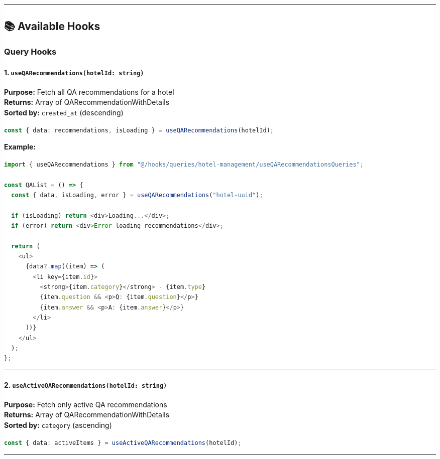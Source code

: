 ```typescript
```

---

## 📚 Available Hooks

### Query Hooks

#### 1. `useQARecommendations(hotelId: string)`

**Purpose:** Fetch all QA recommendations for a hotel  
**Returns:** Array of QARecommendationWithDetails  
**Sorted by:** `created_at` (descending)

```typescript
const { data: recommendations, isLoading } = useQARecommendations(hotelId);
```

**Example:**

```typescript
import { useQARecommendations } from "@/hooks/queries/hotel-management/useQARecommendationsQueries";

const QAList = () => {
  const { data, isLoading, error } = useQARecommendations("hotel-uuid");

  if (isLoading) return <div>Loading...</div>;
  if (error) return <div>Error loading recommendations</div>;

  return (
    <ul>
      {data?.map((item) => (
        <li key={item.id}>
          <strong>{item.category}</strong> - {item.type}
          {item.question && <p>Q: {item.question}</p>}
          {item.answer && <p>A: {item.answer}</p>}
        </li>
      ))}
    </ul>
  );
};
```

---

#### 2. `useActiveQARecommendations(hotelId: string)`

**Purpose:** Fetch only active QA recommendations  
**Returns:** Array of QARecommendationWithDetails  
**Sorted by:** `category` (ascending)

```typescript
const { data: activeItems } = useActiveQARecommendations(hotelId);
```

---